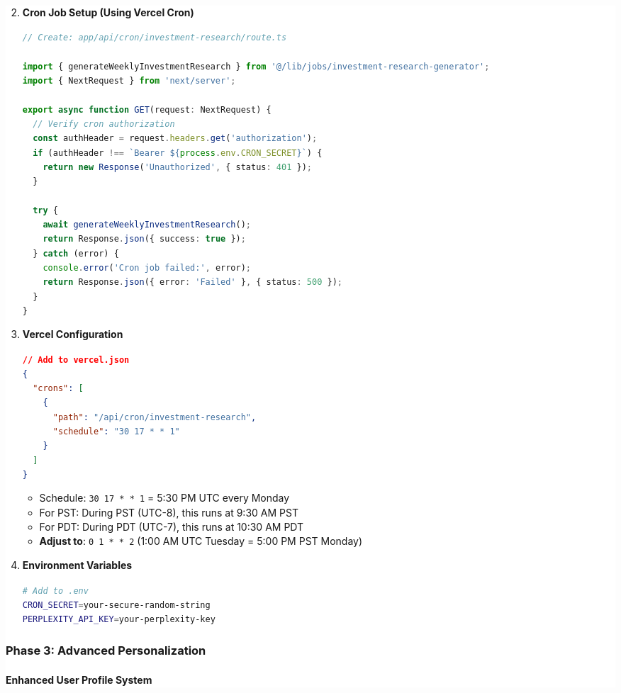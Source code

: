    ```typescript
   ```

2. **Cron Job Setup (Using Vercel Cron)**
   ```typescript
   // Create: app/api/cron/investment-research/route.ts
   
   import { generateWeeklyInvestmentResearch } from '@/lib/jobs/investment-research-generator';
   import { NextRequest } from 'next/server';
   
   export async function GET(request: NextRequest) {
     // Verify cron authorization
     const authHeader = request.headers.get('authorization');
     if (authHeader !== `Bearer ${process.env.CRON_SECRET}`) {
       return new Response('Unauthorized', { status: 401 });
     }
   
     try {
       await generateWeeklyInvestmentResearch();
       return Response.json({ success: true });
     } catch (error) {
       console.error('Cron job failed:', error);
       return Response.json({ error: 'Failed' }, { status: 500 });
     }
   }
   ```

3. **Vercel Configuration**
   ```json
   // Add to vercel.json
   {
     "crons": [
       {
         "path": "/api/cron/investment-research",
         "schedule": "30 17 * * 1"
       }
     ]
   }
   ```
   - Schedule: `30 17 * * 1` = 5:30 PM UTC every Monday
   - For PST: During PST (UTC-8), this runs at 9:30 AM PST
   - For PDT: During PDT (UTC-7), this runs at 10:30 AM PDT
   - **Adjust to**: `0 1 * * 2` (1:00 AM UTC Tuesday = 5:00 PM PST Monday)

4. **Environment Variables**
   ```bash
   # Add to .env
   CRON_SECRET=your-secure-random-string
   PERPLEXITY_API_KEY=your-perplexity-key
   ```

### Phase 3: Advanced Personalization

#### Enhanced User Profile System
